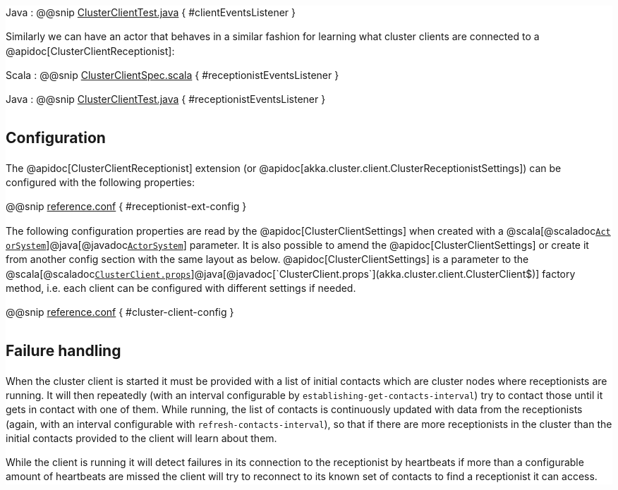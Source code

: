 Java
:  @@snip [ClusterClientTest.java](/akka-cluster-tools/src/test/java/akka/cluster/client/ClusterClientTest.java) { #clientEventsListener }

Similarly we can have an actor that behaves in a similar fashion for learning what cluster clients are connected to a @apidoc[ClusterClientReceptionist]:

Scala
:  @@snip [ClusterClientSpec.scala](/akka-cluster-tools/src/multi-jvm/scala/akka/cluster/client/ClusterClientSpec.scala) { #receptionistEventsListener }

Java
:  @@snip [ClusterClientTest.java](/akka-cluster-tools/src/test/java/akka/cluster/client/ClusterClientTest.java) { #receptionistEventsListener }

<a id="cluster-client-config"></a>
## Configuration

The @apidoc[ClusterClientReceptionist] extension (or @apidoc[akka.cluster.client.ClusterReceptionistSettings]) can be configured
with the following properties:

@@snip [reference.conf](/akka-cluster-tools/src/main/resources/reference.conf) { #receptionist-ext-config }

The following configuration properties are read by the @apidoc[ClusterClientSettings]
when created with a @scala[@scaladoc[`ActorSystem`](akka.actor.ActorSystem)]@java[@javadoc[`ActorSystem`](akka.actor.ActorSystem)] parameter. It is also possible to amend the @apidoc[ClusterClientSettings]
or create it from another config section with the same layout as below. @apidoc[ClusterClientSettings] is
a parameter to the @scala[@scaladoc[`ClusterClient.props`](akka.cluster.client.ClusterClient$)]@java[@javadoc[`ClusterClient.props`](akka.cluster.client.ClusterClient$)] factory method, i.e. each client can be configured
with different settings if needed.

@@snip [reference.conf](/akka-cluster-tools/src/main/resources/reference.conf) { #cluster-client-config }

## Failure handling

When the cluster client is started it must be provided with a list of initial contacts which are cluster
nodes where receptionists are running. It will then repeatedly (with an interval configurable
by `establishing-get-contacts-interval`) try to contact those until it gets in contact with one of them.
While running, the list of contacts is continuously updated with data from the receptionists (again, with an
interval configurable with `refresh-contacts-interval`), so that if there are more receptionists in the cluster
than the initial contacts provided to the client will learn about them.

While the client is running it will detect failures in its connection to the receptionist by heartbeats
if more than a configurable amount of heartbeats are missed the client will try to reconnect to its known
set of contacts to find a receptionist it can access.
